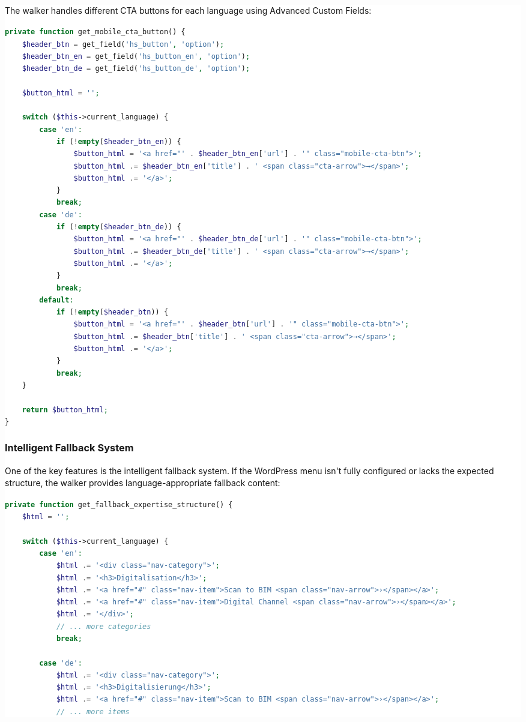 The walker handles different CTA buttons for each language using Advanced Custom Fields:

```php
private function get_mobile_cta_button() {
    $header_btn = get_field('hs_button', 'option');
    $header_btn_en = get_field('hs_button_en', 'option');
    $header_btn_de = get_field('hs_button_de', 'option');
    
    $button_html = '';
    
    switch ($this->current_language) {
        case 'en':
            if (!empty($header_btn_en)) {
                $button_html = '<a href="' . $header_btn_en['url'] . '" class="mobile-cta-btn">';
                $button_html .= $header_btn_en['title'] . ' <span class="cta-arrow">→</span>';
                $button_html .= '</a>';
            }
            break;
        case 'de':
            if (!empty($header_btn_de)) {
                $button_html = '<a href="' . $header_btn_de['url'] . '" class="mobile-cta-btn">';
                $button_html .= $header_btn_de['title'] . ' <span class="cta-arrow">→</span>';
                $button_html .= '</a>';
            }
            break;
        default:
            if (!empty($header_btn)) {
                $button_html = '<a href="' . $header_btn['url'] . '" class="mobile-cta-btn">';
                $button_html .= $header_btn['title'] . ' <span class="cta-arrow">→</span>';
                $button_html .= '</a>';
            }
            break;
    }
    
    return $button_html;
}
```

### Intelligent Fallback System

One of the key features is the intelligent fallback system. If the WordPress menu isn't fully configured or lacks the expected structure, the walker provides language-appropriate fallback content:

```php
private function get_fallback_expertise_structure() {
    $html = '';
    
    switch ($this->current_language) {
        case 'en':
            $html .= '<div class="nav-category">';
            $html .= '<h3>Digitalisation</h3>';
            $html .= '<a href="#" class="nav-item">Scan to BIM <span class="nav-arrow">›</span></a>';
            $html .= '<a href="#" class="nav-item">Digital Channel <span class="nav-arrow">›</span></a>';
            $html .= '</div>';
            // ... more categories
            break;
            
        case 'de':
            $html .= '<div class="nav-category">';
            $html .= '<h3>Digitalisierung</h3>';
            $html .= '<a href="#" class="nav-item">Scan to BIM <span class="nav-arrow">›</span></a>';
            // ... more items
```